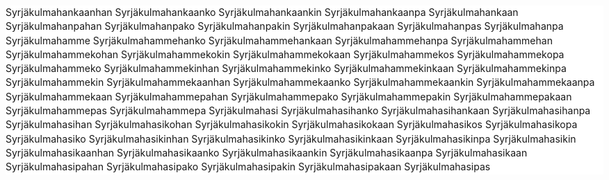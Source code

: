 Syrjäkulmahankaanhan
Syrjäkulmahankaanko
Syrjäkulmahankaankin
Syrjäkulmahankaanpa
Syrjäkulmahankaan
Syrjäkulmahanpahan
Syrjäkulmahanpako
Syrjäkulmahanpakin
Syrjäkulmahanpakaan
Syrjäkulmahanpas
Syrjäkulmahanpa
Syrjäkulmahamme
Syrjäkulmahammehanko
Syrjäkulmahammehankaan
Syrjäkulmahammehanpa
Syrjäkulmahammehan
Syrjäkulmahammekohan
Syrjäkulmahammekokin
Syrjäkulmahammekokaan
Syrjäkulmahammekos
Syrjäkulmahammekopa
Syrjäkulmahammeko
Syrjäkulmahammekinhan
Syrjäkulmahammekinko
Syrjäkulmahammekinkaan
Syrjäkulmahammekinpa
Syrjäkulmahammekin
Syrjäkulmahammekaanhan
Syrjäkulmahammekaanko
Syrjäkulmahammekaankin
Syrjäkulmahammekaanpa
Syrjäkulmahammekaan
Syrjäkulmahammepahan
Syrjäkulmahammepako
Syrjäkulmahammepakin
Syrjäkulmahammepakaan
Syrjäkulmahammepas
Syrjäkulmahammepa
Syrjäkulmahasi
Syrjäkulmahasihanko
Syrjäkulmahasihankaan
Syrjäkulmahasihanpa
Syrjäkulmahasihan
Syrjäkulmahasikohan
Syrjäkulmahasikokin
Syrjäkulmahasikokaan
Syrjäkulmahasikos
Syrjäkulmahasikopa
Syrjäkulmahasiko
Syrjäkulmahasikinhan
Syrjäkulmahasikinko
Syrjäkulmahasikinkaan
Syrjäkulmahasikinpa
Syrjäkulmahasikin
Syrjäkulmahasikaanhan
Syrjäkulmahasikaanko
Syrjäkulmahasikaankin
Syrjäkulmahasikaanpa
Syrjäkulmahasikaan
Syrjäkulmahasipahan
Syrjäkulmahasipako
Syrjäkulmahasipakin
Syrjäkulmahasipakaan
Syrjäkulmahasipas